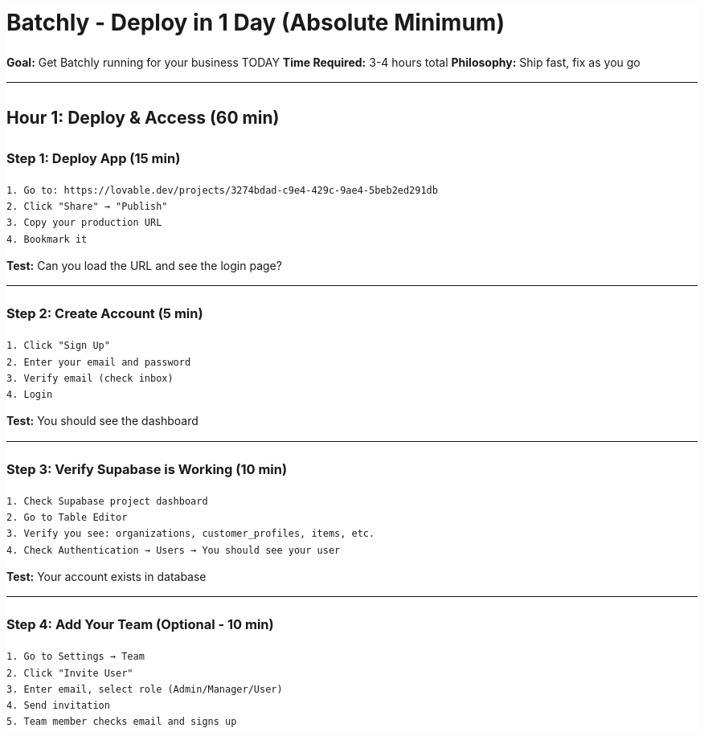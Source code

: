 # Batchly - Deploy in 1 Day (Absolute Minimum)

**Goal:** Get Batchly running for your business TODAY
**Time Required:** 3-4 hours total
**Philosophy:** Ship fast, fix as you go

---

## Hour 1: Deploy & Access (60 min)

### Step 1: Deploy App (15 min)
```
1. Go to: https://lovable.dev/projects/3274bdad-c9e4-429c-9ae4-5beb2ed291db
2. Click "Share" → "Publish"
3. Copy your production URL
4. Bookmark it
```

**Test:** Can you load the URL and see the login page?

---

### Step 2: Create Account (5 min)
```
1. Click "Sign Up"
2. Enter your email and password
3. Verify email (check inbox)
4. Login
```

**Test:** You should see the dashboard

---

### Step 3: Verify Supabase is Working (10 min)
```
1. Check Supabase project dashboard
2. Go to Table Editor
3. Verify you see: organizations, customer_profiles, items, etc.
4. Check Authentication → Users → You should see your user
```

**Test:** Your account exists in database

---

### Step 4: Add Your Team (Optional - 10 min)
```
1. Go to Settings → Team
2. Click "Invite User"
3. Enter email, select role (Admin/Manager/User)
4. Send invitation
5. Team member checks email and signs up
```
